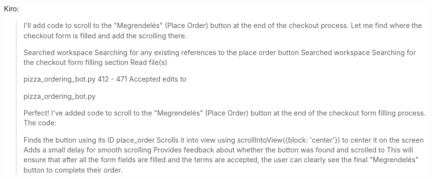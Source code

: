 Kiro:

> I'll add code to scroll to the "Megrendelés" (Place Order) button at the end of the checkout process. Let me find where the checkout form is filled and add the scrolling there.
> 
> Searched workspace
> Searching for any existing references to the place order button
> Searched workspace
> Searching for the checkout form filling section
> Read file(s)
> 
> pizza_ordering_bot.py 412 - 471
> Accepted edits to
> 
> pizza_ordering_bot.py
> 
> 
> Perfect! I've added code to scroll to the "Megrendelés" (Place Order) button at the end of the checkout form filling process. The code:
> 
> Finds the button using its ID place_order
> Scrolls it into view using scrollIntoView({block: 'center'}) to center it on the screen
> Adds a small delay for smooth scrolling
> Provides feedback about whether the button was found and scrolled to
> This will ensure that after all the form fields are filled and the terms are accepted, the user can clearly see the final "Megrendelés" button to complete their order.